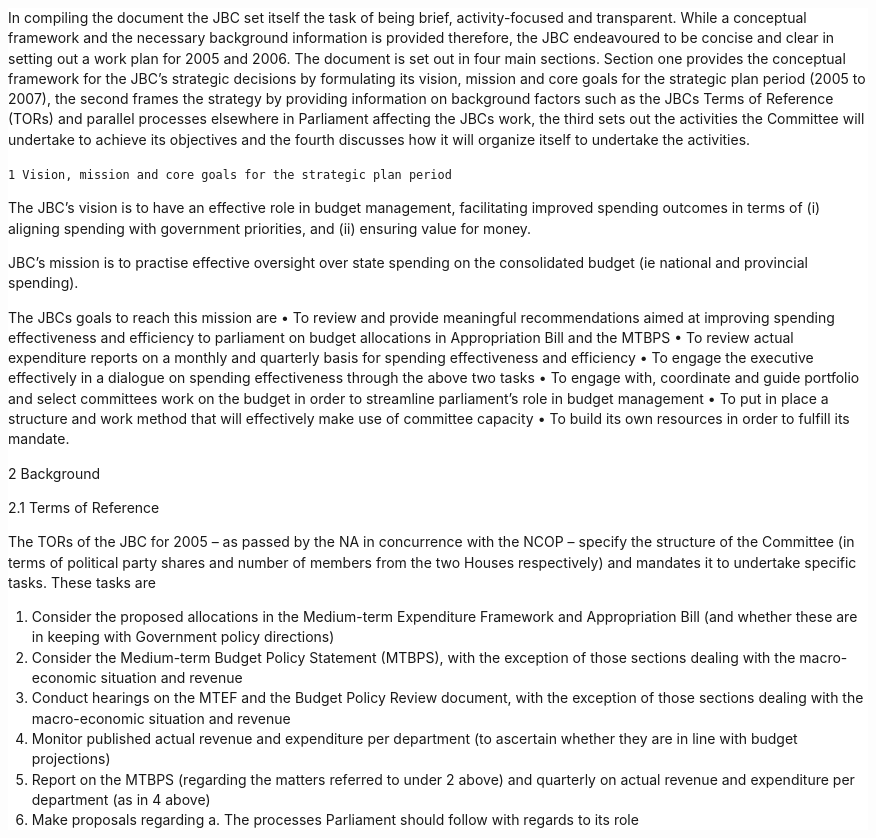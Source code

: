 In compiling the document the JBC set itself the task of being brief,
activity-focused and transparent. While a conceptual framework and the
necessary background information is provided therefore, the JBC endeavoured
to be concise and clear in setting out a work plan for 2005 and 2006. The
document is set out in four main sections. Section one provides the
conceptual framework for the JBC’s strategic decisions by formulating its
vision, mission and core goals for the strategic plan period (2005 to
2007), the second frames the strategy by providing information on
background factors such as the JBCs Terms of Reference (TORs) and parallel
processes elsewhere in Parliament affecting the JBCs work, the third sets
out the activities the Committee will undertake to achieve its objectives
and the fourth discusses how it will organize itself to undertake the
activities.



    1 Vision, mission and core goals for the strategic plan period



The JBC’s vision is to have an effective role in budget management,
facilitating improved spending outcomes in terms of (i) aligning spending
with government priorities, and (ii) ensuring value for money.

JBC’s mission is to practise effective oversight over state spending on the
consolidated budget (ie national and provincial spending).

The JBCs goals to reach this mission are
    • To review and provide meaningful recommendations aimed at improving
      spending effectiveness and efficiency to parliament on budget
      allocations in Appropriation Bill and the MTBPS
    • To review actual expenditure reports on a monthly and quarterly basis
      for spending effectiveness and efficiency
    • To engage the executive effectively in a dialogue on spending
      effectiveness through the above two tasks
    • To engage with, coordinate and guide portfolio and select committees
      work on the budget in order to streamline parliament’s role in budget
      management
    • To put in place a structure and work method that will effectively make
      use of committee capacity
    • To build its own resources in order to fulfill its mandate.


2 Background




2.1 Terms of Reference

The TORs of the JBC for 2005 – as passed by the NA in concurrence with the
NCOP – specify the structure of the Committee (in terms of political party
shares and number of members from the two Houses respectively) and mandates
it to undertake specific tasks. These tasks are
   1. Consider the proposed allocations in the Medium-term Expenditure
      Framework and Appropriation Bill (and whether these are in keeping
      with Government policy directions)
   2. Consider the Medium-term Budget Policy Statement (MTBPS), with the
      exception of those sections dealing with the macro-economic situation
      and revenue
   3.  Conduct hearings on the MTEF and the Budget Policy Review document,
      with the exception of those sections dealing with the macro-economic
      situation and revenue
   4. Monitor published actual revenue and expenditure per department (to
      ascertain whether they are in line with budget projections)
   5. Report on the MTBPS (regarding the matters referred to under 2 above)
      and quarterly on actual revenue and expenditure per department (as in
      4 above)
   6. Make proposals regarding
        a. The processes Parliament should follow with regards to its role